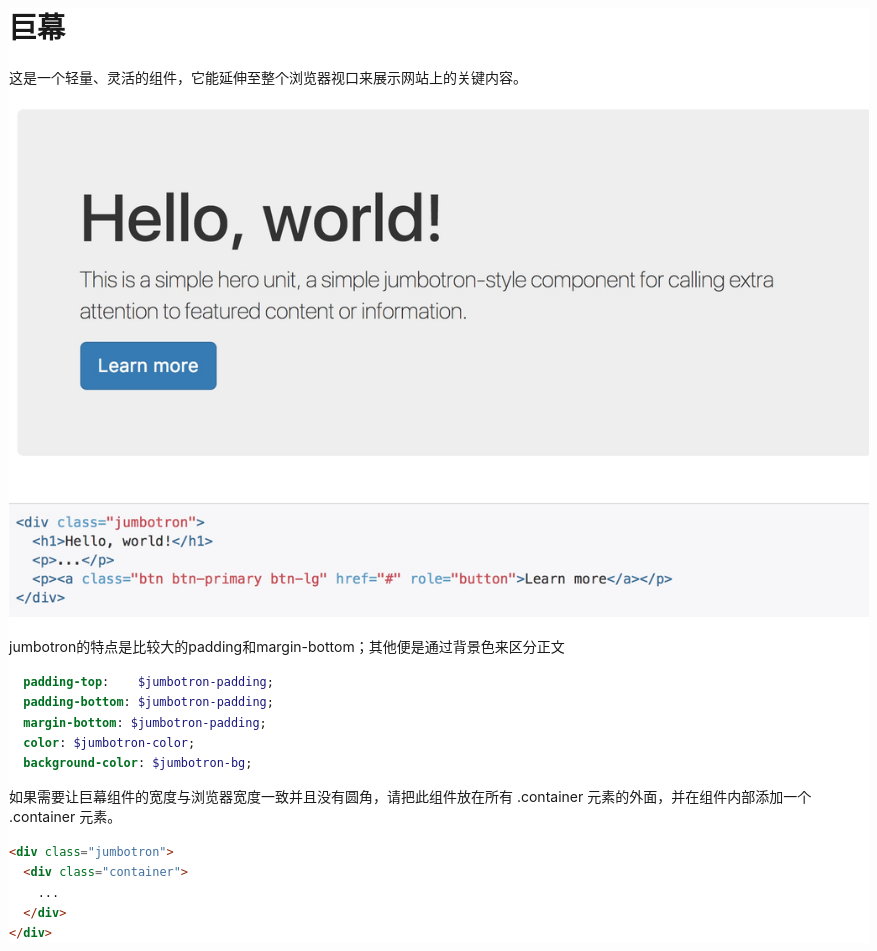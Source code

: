 # 巨幕

这是一个轻量、灵活的组件，它能延伸至整个浏览器视口来展示网站上的关键内容。


![](/images/2017-10-23-01-30-53.jpg)

jumbotron的特点是比较大的padding和margin-bottom；其他便是通过背景色来区分正文

```sass
  padding-top:    $jumbotron-padding;
  padding-bottom: $jumbotron-padding;
  margin-bottom: $jumbotron-padding;
  color: $jumbotron-color;
  background-color: $jumbotron-bg;
```

如果需要让巨幕组件的宽度与浏览器宽度一致并且没有圆角，请把此组件放在所有 .container 元素的外面，并在组件内部添加一个 .container 元素。

```html
<div class="jumbotron">
  <div class="container">
    ...
  </div>
</div>

```

